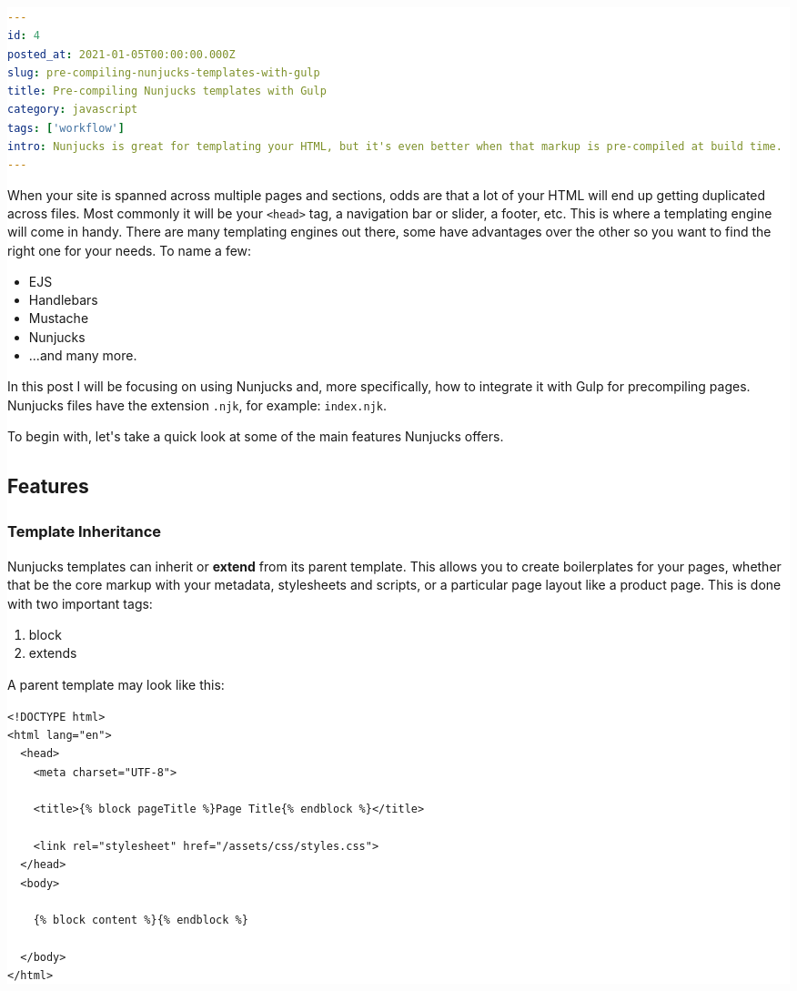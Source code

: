 ```yaml
---
id: 4
posted_at: 2021-01-05T00:00:00.000Z
slug: pre-compiling-nunjucks-templates-with-gulp
title: Pre-compiling Nunjucks templates with Gulp
category: javascript
tags: ['workflow']
intro: Nunjucks is great for templating your HTML, but it's even better when that markup is pre-compiled at build time.
---
```


When your site is spanned across multiple pages and sections, odds are that a lot of your HTML will end up getting duplicated across files. Most commonly it will be your `<head>` tag, a navigation bar or slider, a footer, etc. This is where a templating engine will come in handy. There are many templating engines out there, some have advantages over the other so you want to find the right one for your needs. To name a few:

- EJS
- Handlebars
- Mustache
- Nunjucks
- ...and many more.

In this post I will be focusing on using Nunjucks and, more specifically, how to integrate it with Gulp for precompiling pages. Nunjucks files have the extension `.njk`, for example: `index.njk`.

To begin with, let's take a quick look at some of the main features Nunjucks offers.

## Features

### Template Inheritance

Nunjucks templates can inherit or **extend** from its parent template. This allows you to create boilerplates for your pages, whether that be the core markup with your metadata, stylesheets and scripts, or a particular page layout like a product page. This is done with two important tags:

1. block
2. extends

A parent template may look like this:

```twig [base.njk]
<!DOCTYPE html>
<html lang="en">
  <head>
    <meta charset="UTF-8">
    
    <title>{% block pageTitle %}Page Title{% endblock %}</title>

    <link rel="stylesheet" href="/assets/css/styles.css">
  </head>
  <body>

    {% block content %}{% endblock %}

  </body>
</html>
```
